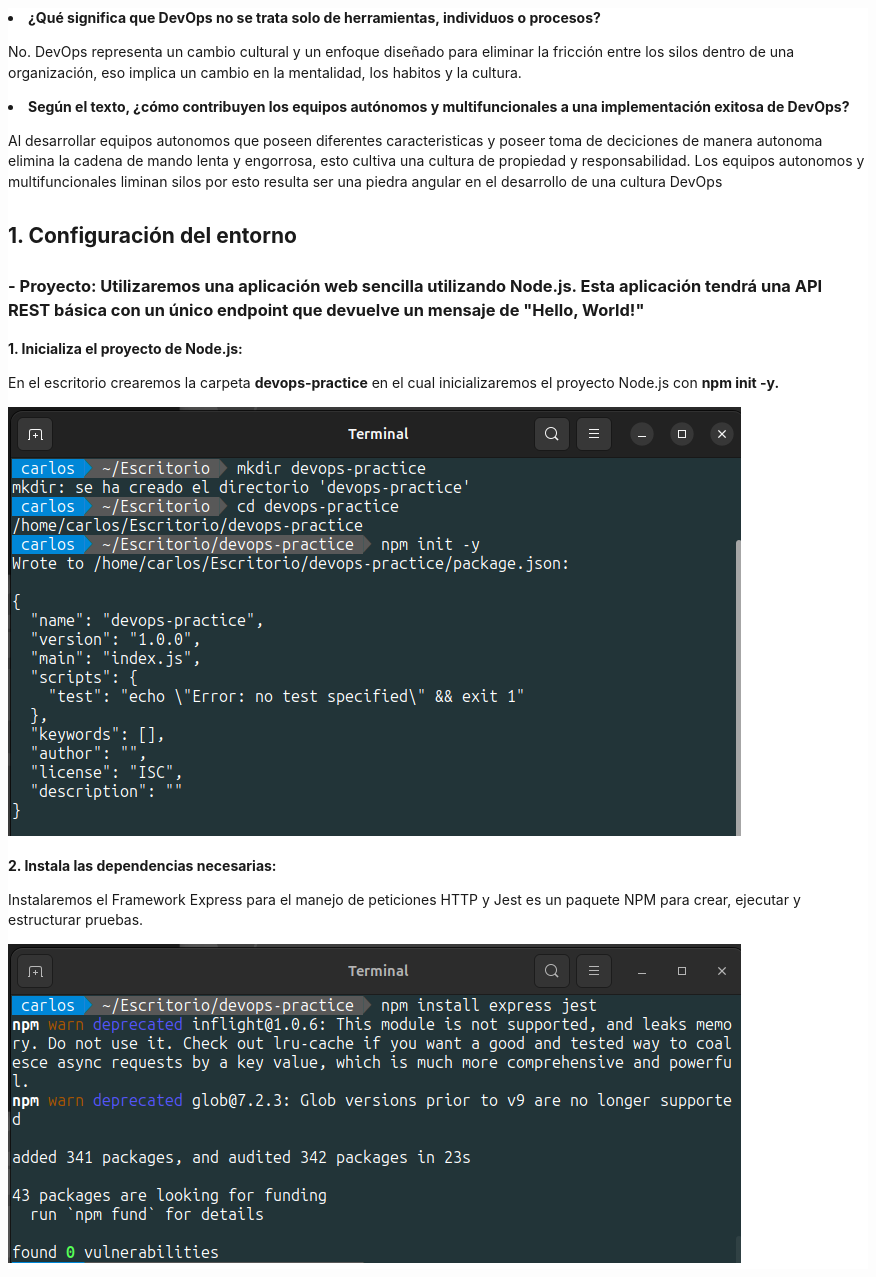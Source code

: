 <li><b>¿Qué significa que DevOps no se trata solo de herramientas, individuos o procesos?</b></li>
<p>No. DevOps representa un cambio cultural y un enfoque diseñado para eliminar la fricción entre los silos dentro de una organización, eso implica un cambio en la mentalidad, los habitos y la cultura.</p>

<li><b>Según el texto, ¿cómo contribuyen los equipos autónomos y multifuncionales a una implementación exitosa de DevOps?</b></li>
<p>Al desarrollar equipos autonomos que poseen diferentes caracteristicas y poseer toma de deciciones de manera autonoma elimina la cadena de mando lenta y engorrosa, esto cultiva una cultura de propiedad y responsabilidad. Los equipos autonomos y multifuncionales liminan silos por esto resulta ser una piedra angular en el desarrollo de una cultura DevOps</p>

<h2>1. Configuración del entorno</h2>
<h3>- Proyecto: Utilizaremos una aplicación web sencilla utilizando Node.js. Esta aplicación tendrá una API REST básica con un único endpoint que devuelve un mensaje de  "<b>Hello, World!</b>"</h3>
<p><b>1. Inicializa el proyecto de Node.js:</b></p>
<p>En el escritorio crearemos la carpeta <b>devops-practice</b> en el cual inicializaremos el proyecto Node.js con <b>npm init -y.</b> </p>

![Para inicializar el proyecto](./imagenes/imagen1.1.png)

<p><b>2. Instala las dependencias necesarias:</b></p>
<p>Instalaremos el Framework Express para el manejo de peticiones HTTP y Jest es un paquete NPM para crear, ejecutar y estructurar pruebas.</p>

![Instalacion de dependencias](./imagenes/imagen1.2.png)
